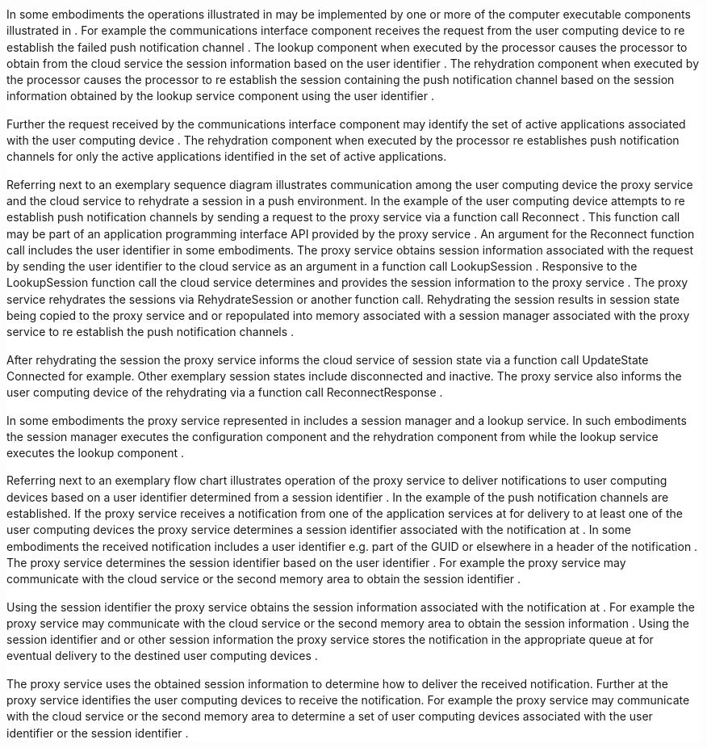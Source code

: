 In some embodiments the operations illustrated in may be implemented by one or more of the computer executable components illustrated in . For example the communications interface component receives the request from the user computing device to re establish the failed push notification channel . The lookup component when executed by the processor causes the processor to obtain from the cloud service the session information based on the user identifier . The rehydration component when executed by the processor causes the processor to re establish the session containing the push notification channel based on the session information obtained by the lookup service component using the user identifier .

Further the request received by the communications interface component may identify the set of active applications associated with the user computing device . The rehydration component when executed by the processor re establishes push notification channels for only the active applications identified in the set of active applications.

Referring next to an exemplary sequence diagram illustrates communication among the user computing device the proxy service and the cloud service to rehydrate a session in a push environment. In the example of the user computing device attempts to re establish push notification channels by sending a request to the proxy service via a function call Reconnect . This function call may be part of an application programming interface API provided by the proxy service . An argument for the Reconnect function call includes the user identifier in some embodiments. The proxy service obtains session information associated with the request by sending the user identifier to the cloud service as an argument in a function call LookupSession . Responsive to the LookupSession function call the cloud service determines and provides the session information to the proxy service . The proxy service rehydrates the sessions via RehydrateSession or another function call. Rehydrating the session results in session state being copied to the proxy service and or repopulated into memory associated with a session manager associated with the proxy service to re establish the push notification channels .

After rehydrating the session the proxy service informs the cloud service of session state via a function call UpdateState Connected for example. Other exemplary session states include disconnected and inactive. The proxy service also informs the user computing device of the rehydrating via a function call ReconnectResponse .

In some embodiments the proxy service represented in includes a session manager and a lookup service. In such embodiments the session manager executes the configuration component and the rehydration component from while the lookup service executes the lookup component .

Referring next to an exemplary flow chart illustrates operation of the proxy service to deliver notifications to user computing devices based on a user identifier determined from a session identifier . In the example of the push notification channels are established. If the proxy service receives a notification from one of the application services at for delivery to at least one of the user computing devices the proxy service determines a session identifier associated with the notification at . In some embodiments the received notification includes a user identifier e.g. part of the GUID or elsewhere in a header of the notification . The proxy service determines the session identifier based on the user identifier . For example the proxy service may communicate with the cloud service or the second memory area to obtain the session identifier .

Using the session identifier the proxy service obtains the session information associated with the notification at . For example the proxy service may communicate with the cloud service or the second memory area to obtain the session information . Using the session identifier and or other session information the proxy service stores the notification in the appropriate queue at for eventual delivery to the destined user computing devices .

The proxy service uses the obtained session information to determine how to deliver the received notification. Further at the proxy service identifies the user computing devices to receive the notification. For example the proxy service may communicate with the cloud service or the second memory area to determine a set of user computing devices associated with the user identifier or the session identifier .
